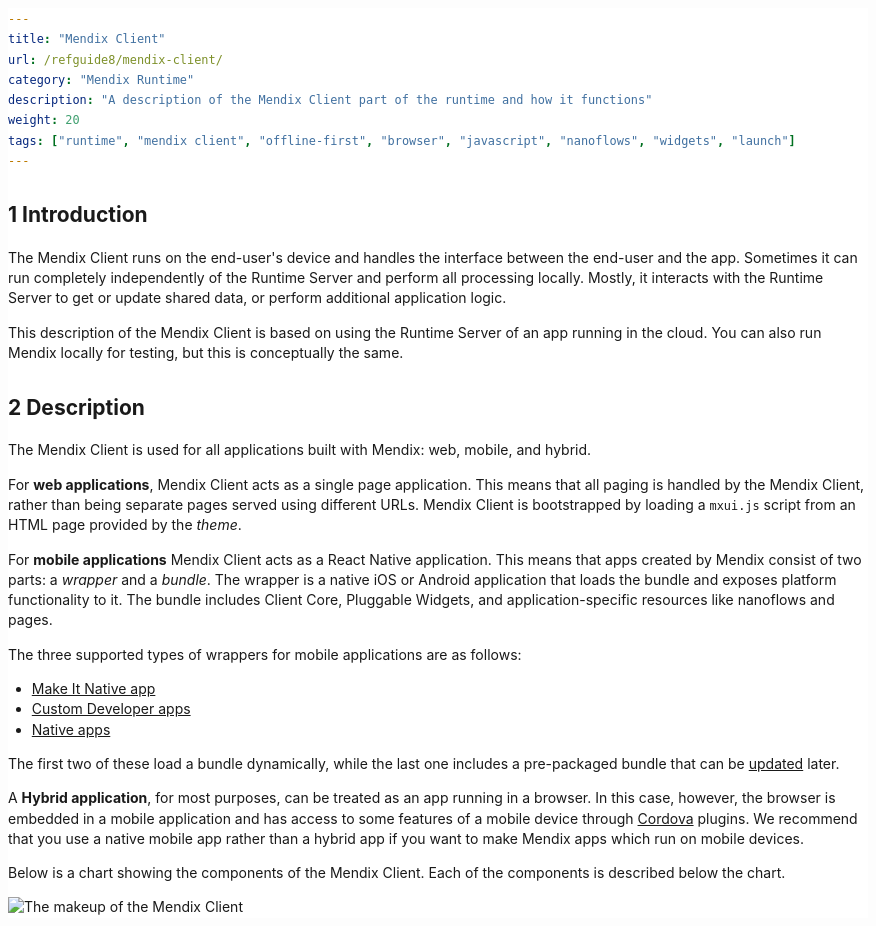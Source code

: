 ```yaml
---
title: "Mendix Client"
url: /refguide8/mendix-client/
category: "Mendix Runtime"
description: "A description of the Mendix Client part of the runtime and how it functions"
weight: 20
tags: ["runtime", "mendix client", "offline-first", "browser", "javascript", "nanoflows", "widgets", "launch"]
---
```


## 1 Introduction

The Mendix Client runs on the end-user's device and handles the interface between the end-user and the app. Sometimes it can run completely independently of the Runtime Server and perform all processing locally. Mostly, it interacts with the Runtime Server to get or update shared data, or perform additional application logic.

This description of the Mendix Client is based on using the Runtime Server of an app running in the cloud. You can also run Mendix locally for testing, but this is conceptually the same.

## 2 Description

The Mendix Client is used for all applications built with Mendix: web, mobile, and hybrid.

For **web applications**, Mendix Client acts as a single page application. This means that all paging is handled by the Mendix Client, rather than being separate pages served using different URLs. Mendix Client is bootstrapped by loading a `mxui.js` script from an HTML page provided by the *theme*.

For **mobile applications** Mendix Client acts as a React Native application. This means that apps created by Mendix consist of two parts: a *wrapper* and a *bundle*. The wrapper is a native iOS or Android application that loads the bundle and exposes platform functionality to it. The bundle includes Client Core, Pluggable Widgets, and application-specific resources like nanoflows and pages.

The three supported types of wrappers for mobile applications are as follows:

* [Make It Native app](/refguide8/getting-the-make-it-native-app/)
* [Custom Developer apps](/howto8/mobile/how-to-devapps/)
* [Native apps](/howto8/mobile/deploying-native-app/)

The first two of these load a bundle dynamically, while the last one includes a pre-packaged bundle that can be [updated](/howto8/mobile/how-to-ota/) later.

A **Hybrid application**, for most purposes, can be treated as an app running in a browser. In this case, however, the browser is embedded in a mobile application and has access to some features of a mobile device through [Cordova](https://cordova.apache.org/) plugins. We recommend that you use a native mobile app rather than a hybrid app if you want to make Mendix apps which run on mobile devices.

Below is a chart showing the components of the Mendix Client. Each of the components is described below the chart.

![The makeup of the Mendix Client](/attachments/refguide8/runtime/mendix-client/mendix-client.png)

